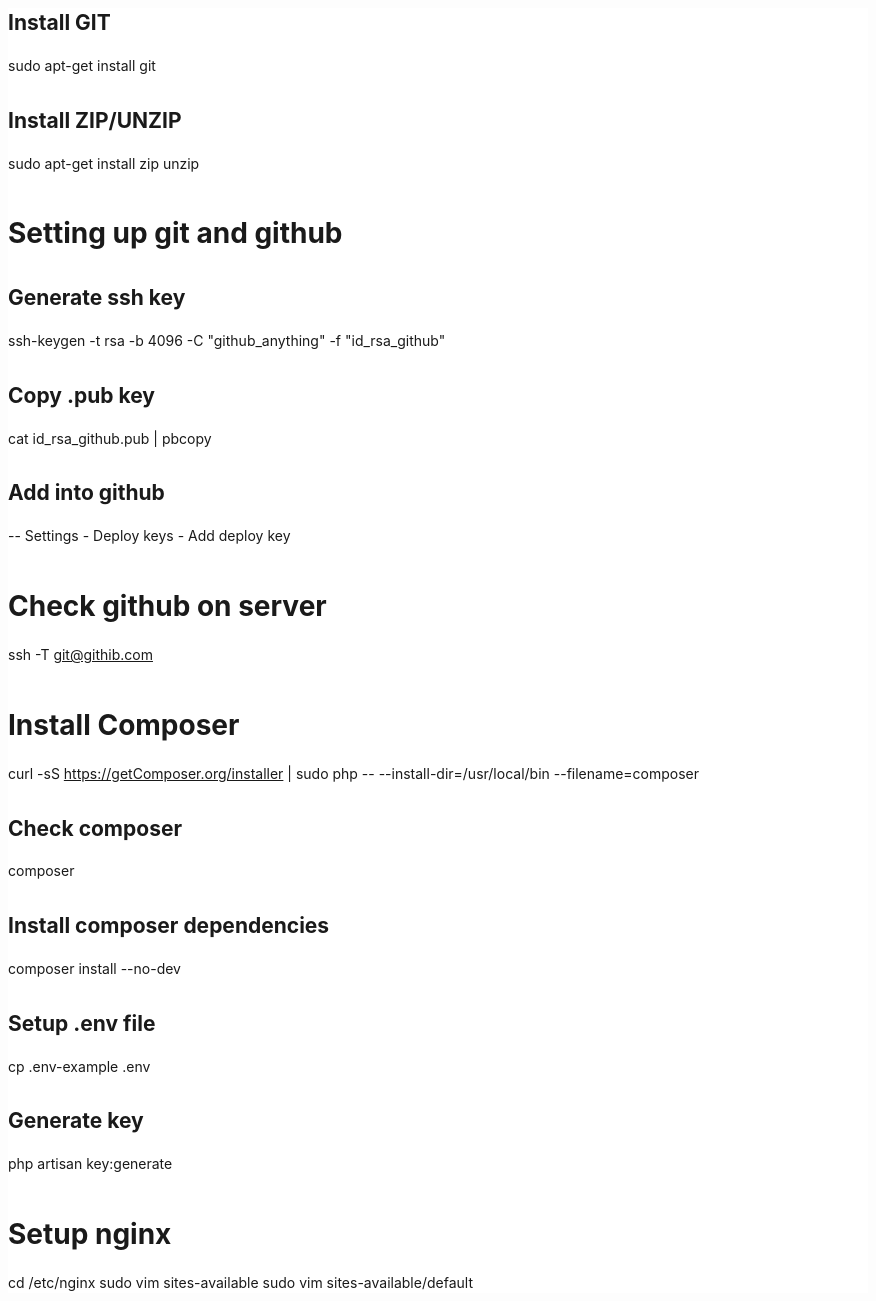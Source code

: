 ## Install GIT
sudo apt-get install git

## Install ZIP/UNZIP
sudo apt-get install zip unzip


# Setting up git and github
## Generate ssh key
ssh-keygen -t rsa -b 4096 -C "github_anything" -f "id_rsa_github"

## Copy .pub key
cat id_rsa_github.pub | pbcopy

## Add into github
-- Settings
	- Deploy keys
	- Add deploy key
	
# Check github on server
ssh -T git@githib.com

# Install Composer
curl -sS https://getComposer.org/installer | sudo php -- --install-dir=/usr/local/bin --filename=composer

## Check composer
composer

## Install composer dependencies
composer install --no-dev

## Setup .env file
cp .env-example .env

## Generate key
php artisan key:generate

# Setup nginx
cd /etc/nginx
sudo vim sites-available
sudo vim sites-available/default
